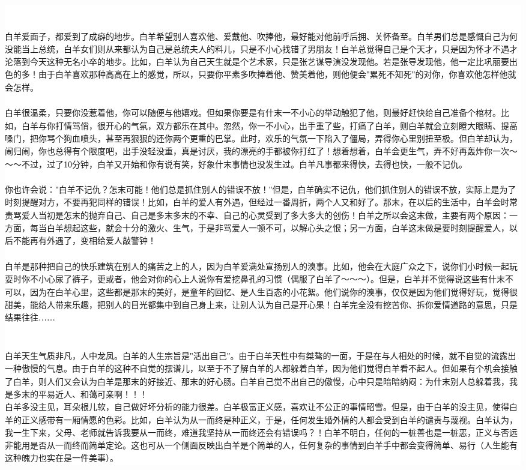</span></span></b></strong><span style="font-family:Verdana;"><span lang="EN-US"  style="font-family:Verdana;"><br /><br /></span></span><strong><b><span style="font-family:宋体;"><span style="FONT-WEIGHT: normal;font-family:宋体;" >白羊爱面子，都爱到了成癖的地步。白羊希望别人喜欢他、爱戴他、吹捧他，最好能对他前呼后拥、关怀备至。白羊男们总是感慨自己为何没能当上总统，白羊女们则从来都认为自己是总统夫人的料儿，只是不小心找错了男朋友！白羊总觉得自己是个天才，只是因为怀才不遇才沦落到今天这种无名小卒的地步。比如，白羊认为自己天生就是个艺术家，只是张艺谋导演没发现他。若是张导发现他，他一定比巩丽要出色的多！由于白羊喜欢那种高高在上的感觉，所以，只要你平素多吹捧着他、赞美着他，则他便会</span></span></b></strong><strong><b><span style="font-family:Verdana;"><span lang="EN-US" style="FONT-WEIGHT: normal;font-family:Verdana;" >"</span></span></b></strong><strong><b><span style="font-family:宋体;"><span style="FONT-WEIGHT: normal;font-family:宋体;" >累死不知死</span></span></b></strong><strong><b><span style="font-family:Verdana;"><span lang="EN-US" style="FONT-WEIGHT: normal;font-family:Verdana;" >"</span></span></b></strong><strong><b><span style="font-family:宋体;"><span style="FONT-WEIGHT: normal;font-family:宋体;" >的对你，你喜欢他怎样他就会怎样。</span></span></b></strong><strong><b><span style="font-family:Verdana;"><span style="FONT-WEIGHT: normal;font-family:Verdana;" > </span></span></b></strong><span style="font-family:Verdana;"><span lang="EN-US"  style="font-family:Verdana;"><br /><br /></span></span><strong><b><span style="font-family:宋体;"><span style="FONT-WEIGHT: normal;font-family:宋体;" >白羊很温柔，只要你没惹着他，你可以随便与他嬉戏。但如果你要是有什末一不小心的举动触犯了他，则最好赶快给自己准备个棺材。比如，白羊与你打情骂俏，很开心的气氛，双方都乐在其中。忽然，你一不小心，出手重了些，打痛了白羊，则白羊就会立刻瞪大眼睛、提高嗓门，把你骂个狗血喷头，甚至再狠狠的还你两个更重的巴掌。此时，欢乐的气氛一下陷入了僵局，弄得你心里别扭至极。但白羊却认为，闹归闹，你也总得有个限度吧，出手没轻没重，真是讨厌，我的漂亮的手都被你打红了！想着想着，白羊会更生气，弄不好再轰炸你一次～～～不过，过了</span></span></b></strong><strong><b><span style="font-family:Verdana;"><span lang="EN-US" style="FONT-WEIGHT: normal;font-family:Verdana;" >10</span></span></b></strong><strong><b><span style="font-family:宋体;"><span style="FONT-WEIGHT: normal;font-family:宋体;" >分钟，白羊又开始和你有说有笑，好象什末事情也没发生过。白羊凡事都来得快，去得也快，一般不记仇。</span></span></b></strong><strong><b><span style="font-family:Verdana;"><span style="FONT-WEIGHT: normal;font-family:Verdana;" > </span></span></b></strong><span style="font-family:Verdana;"><span lang="EN-US"  style="font-family:Verdana;"><br /><br /></span></span><strong><b><span style="font-family:宋体;"><span style="FONT-WEIGHT: normal;font-family:宋体;" >你也许会说：</span></span></b></strong><strong><b><span style="font-family:Verdana;"><span lang="EN-US" style="FONT-WEIGHT: normal;font-family:Verdana;" >"</span></span></b></strong><strong><b><span style="font-family:宋体;"><span style="FONT-WEIGHT: normal;font-family:宋体;" >白羊不记仇？怎末可能！他们总是抓住别人的错误不放！</span></span></b></strong><strong><b><span style="font-family:Verdana;"><span lang="EN-US" style="FONT-WEIGHT: normal;font-family:Verdana;" >"</span></span></b></strong><strong><b><span style="font-family:宋体;"><span style="FONT-WEIGHT: normal;font-family:宋体;" >但是，白羊确实不记仇，他们抓住别人的错误不放，实际上是为了时刻提醒对方，不要再犯同样的错误！比如，白羊的爱人有外遇，但经过一番周折，两个人又和好了。那末，在以后的生活中，白羊会时常责骂爱人当初是怎末的抛弃自己、自己是多末多末的不幸、自己的心灵受到了多大多大的创伤！白羊之所以会这末做，主要有两个原因：一方面，每当白羊想起这些，就会十分的激火、生气，于是非骂爱人一顿不可，以解心头之恨；另一方面，白羊这末做是要时刻提醒爱人，以后不能再有外遇了，变相给爱人敲警钟！</span></span></b></strong><strong><b><span style="font-family:Verdana;"><span style="FONT-WEIGHT: normal;font-family:Verdana;" > </span></span></b></strong><span style="font-family:Verdana;"><span lang="EN-US"  style="font-family:Verdana;"><br /><br /></span></span><strong><b><span style="font-family:宋体;"><span style="FONT-WEIGHT: normal;font-family:宋体;" >白羊是那种把自己的快乐建筑在别人的痛苦之上的人，因为白羊爱满处宣扬别人的溴事。比如，他会在大庭广众之下，说你们小时候一起玩耍时你不小心尿了裤子，更或者，他会对你的心上人说你有爱挖鼻孔的习惯（偶服了白羊了～～～）。但是，白羊并不觉得说这些有什末不可以，因为在白羊心里，这些都是那末的美好，是童年的回忆、是人生百态的小花絮。他们说你的溴事，仅仅是因为他们觉得好玩，觉得很甜美，能给人带来乐趣，把别人的目光都集中到自己身上来，让别人认为自己是开心果！白羊完全没有挖苦你、拆你爱情道路的意思，只是结果往往</span></span></b></strong><strong><b><span style="font-family:Verdana;"><span lang="EN-US" style="FONT-WEIGHT: normal;font-family:Verdana;" >…… </span></span></b></strong><span style="font-family:Verdana;"><span lang="EN-US"  style="font-family:Verdana;"><br /><br /><br /></span></span><strong><b><span style="font-family:宋体;"><span style="FONT-WEIGHT: normal;font-family:宋体;" >白羊天生气质非凡，人中龙凤。白羊的人生宗旨是</span></span></b></strong><strong><b><span style="font-family:Verdana;"><span lang="EN-US" style="FONT-WEIGHT: normal;font-family:Verdana;" >"</span></span></b></strong><strong><b><span style="font-family:宋体;"><span style="FONT-WEIGHT: normal;font-family:宋体;" >活出自己</span></span></b></strong><strong><b><span style="font-family:Verdana;"><span lang="EN-US" style="FONT-WEIGHT: normal;font-family:Verdana;" >"</span></span></b></strong><strong><b><span style="font-family:宋体;"><span style="FONT-WEIGHT: normal;font-family:宋体;" >。由于白羊天性中有桀骜的一面，于是在与人相处的时候，就不自觉的流露出一种傲慢的气息。由于白羊的这种不自觉的摆谱儿，以至于不了解白羊的人都躲着白羊，因为他们觉得白羊看不起人。但如果有个机会接触了白羊，则人们又会认为白羊是那末的好接近、那末的好心肠。白羊自己觉不出自己的傲慢，心中只是暗暗纳闷：为什末别人总躲着我，我是多末的平易近人、和蔼可亲啊！！！</span></span></b></strong><strong><b><span style="font-family:Verdana;"><span style="FONT-WEIGHT: normal;font-family:Verdana;" > </span></span></b></strong><span style="font-family:Verdana;"><span lang="EN-US"  style="font-family:Verdana;"><br /></span></span><strong><b><span style="font-family:宋体;"><span style="FONT-WEIGHT: normal;font-family:宋体;" >白羊多没主见，耳朵根儿软，自己做好坏分析的能力很差。白羊极富正义感，喜欢让不公正的事情昭雪。但是，由于白羊的没主见，使得白羊的正义感带有一厢情愿的色彩。比如，白羊认为从一而终是种正义，于是，任何发生婚外情的人都会受到白羊的谴责与蔑视。白羊认为，我一生下来，父母、老师就告诉我要从一而终，难道我坚持从一而终还会有错误吗？！白羊不明白，任何的一桩善也是一桩恶，正义与否远非能用是否从一而终而简单定论。这也可从一个侧面反映出白羊是个简单的人，任何复杂的事情到白羊手中都会变得简单、易行（人生能有这种魄力也实在是一件美事）。</span></span></b></strong><strong><b><span style="font-family:Verdana;"><span style="FONT-WEIGHT: normal;font-family:Verdana;" >
